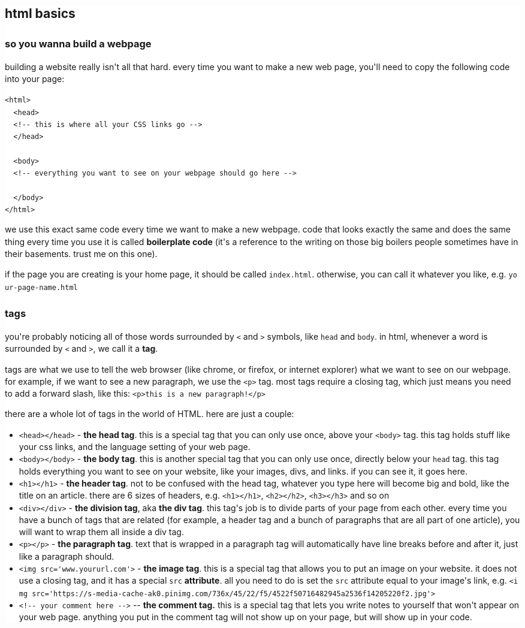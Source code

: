 ## html basics

### so you wanna build a webpage

building a website really isn't all that hard.  every time you want to make a new web page, you'll need to copy the following code into your page:

```
<html>
  <head>
  <!-- this is where all your CSS links go -->
  </head>

  <body>
  <!-- everything you want to see on your webpage should go here -->

  </body>
</html>
```

we use this exact same code every time we want to make a new webpage.  code that looks exactly the same and does the same thing every time you use it is called **boilerplate code** (it's a reference to the writing on those big boilers people sometimes have in their basements.  trust me on this one).

if the page you are creating is your home page, it should be called `index.html`.  otherwise, you can call it whatever you like, e.g. `your-page-name.html`

### tags
you're probably noticing all of those words surrounded by `<` and `>` symbols, like `head` and `body`.  in html, whenever a word is surrounded by `<` and `>`, we call it a **tag**.

tags are what we use to tell the web browser (like chrome, or firefox, or internet explorer) what we want to see on our webpage.  for example, if we want to see a new paragraph, we use the `<p>` tag.  most tags require a closing tag, which just means you need to add a forward slash, like this: `<p>this is a new paragraph!</p>`  

there are a whole lot of tags in the world of HTML.  here are just a couple:

* `<head></head>` - **the head tag**.  this is a special tag that you can only use once, above your `<body>` tag.  this tag holds stuff like your css links, and the language setting of your web page.
* `<body></body>` - **the body tag**.  this is another special tag that you can only use once, directly below your `head` tag.  this tag holds everything you want to see on your website, like your images, divs, and links.  if you can see it, it goes here.
* `<h1></h1>` - **the header tag**.  not to be confused with the head tag, whatever you type here will become big and bold, like the title on an article.  there are 6 sizes of headers, e.g. `<h1></h1>`, `<h2></h2>`, `<h3></h3>` and so on
* `<div></div>` - **the division tag**, aka **the div tag**.  this tag's job is to divide parts of your page from each other.  every time you have a bunch of tags that are related (for example, a header tag and a bunch of paragraphs that are all part of one article), you will want to wrap them all inside a div tag.
* `<p></p>` - **the paragraph tag**.  text that is wrapped in a paragraph tag will automatically have line breaks before and after it, just like a paragraph should.
* `<img src='www.yoururl.com'>` - **the image tag**.  this is a special tag that allows you to put an image on your website.  it does not use a closing tag, and it has a special `src` **attribute**.  all you need to do is set the `src` attribute equal to your image's link, e.g. `<img src='https://s-media-cache-ak0.pinimg.com/736x/45/22/f5/4522f50716482945a2536f14205220f2.jpg'>`
* `<!-- your comment here -->` -- **the comment tag.** this is a special tag that lets you write notes to yourself that won't appear on your web page.  anything you put in the comment tag will not show up on your page, but will show up in your code.
